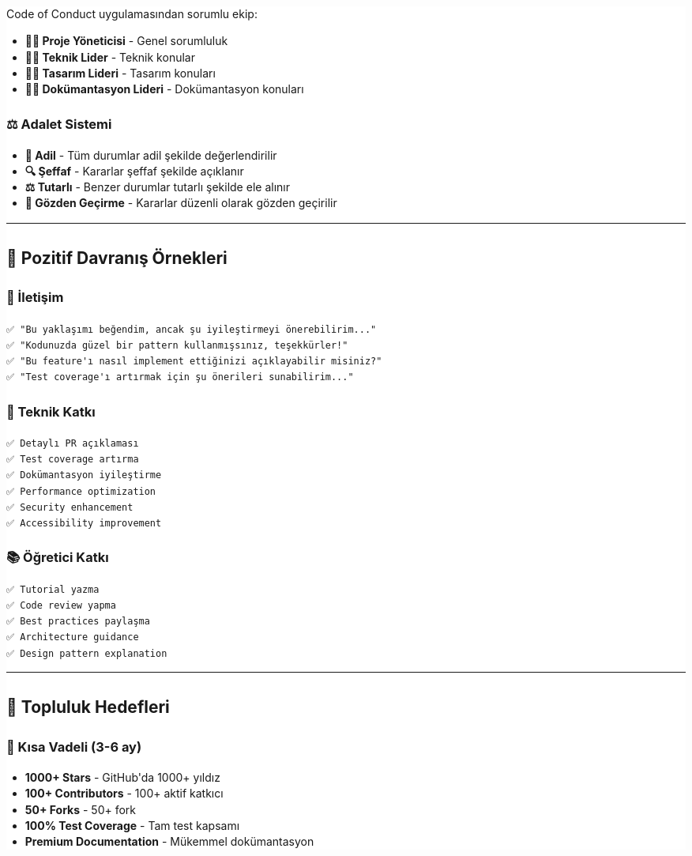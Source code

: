 Code of Conduct uygulamasından sorumlu ekip:

- **👨‍💼 Proje Yöneticisi** - Genel sorumluluk
- **👨‍💻 Teknik Lider** - Teknik konular
- **👨‍🎨 Tasarım Lideri** - Tasarım konuları
- **👨‍📚 Dokümantasyon Lideri** - Dokümantasyon konuları

### ⚖️ Adalet Sistemi

- **🎯 Adil** - Tüm durumlar adil şekilde değerlendirilir
- **🔍 Şeffaf** - Kararlar şeffaf şekilde açıklanır
- **⚖️ Tutarlı** - Benzer durumlar tutarlı şekilde ele alınır
- **🔄 Gözden Geçirme** - Kararlar düzenli olarak gözden geçirilir

---

## 🌟 Pozitif Davranış Örnekleri

### 💬 İletişim
```
✅ "Bu yaklaşımı beğendim, ancak şu iyileştirmeyi önerebilirim..."
✅ "Kodunuzda güzel bir pattern kullanmışsınız, teşekkürler!"
✅ "Bu feature'ı nasıl implement ettiğinizi açıklayabilir misiniz?"
✅ "Test coverage'ı artırmak için şu önerileri sunabilirim..."
```

### 🔧 Teknik Katkı
```
✅ Detaylı PR açıklaması
✅ Test coverage artırma
✅ Dokümantasyon iyileştirme
✅ Performance optimization
✅ Security enhancement
✅ Accessibility improvement
```

### 📚 Öğretici Katkı
```
✅ Tutorial yazma
✅ Code review yapma
✅ Best practices paylaşma
✅ Architecture guidance
✅ Design pattern explanation
```

---

## 🎯 Topluluk Hedefleri

### 🚀 Kısa Vadeli (3-6 ay)
- **1000+ Stars** - GitHub'da 1000+ yıldız
- **100+ Contributors** - 100+ aktif katkıcı
- **50+ Forks** - 50+ fork
- **100% Test Coverage** - Tam test kapsamı
- **Premium Documentation** - Mükemmel dokümantasyon
